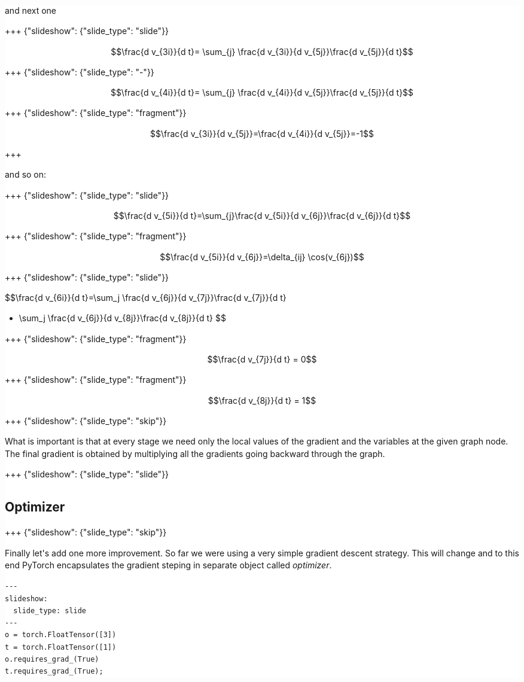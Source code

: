 and next one

+++ {"slideshow": {"slide_type": "slide"}}

$$\frac{d v_{3i}}{d t}=
\sum_{j}
\frac{d v_{3i}}{d v_{5j}}\frac{d v_{5j}}{d t}$$

+++ {"slideshow": {"slide_type": "-"}}

$$\frac{d v_{4i}}{d t}=
\sum_{j}
\frac{d v_{4i}}{d v_{5j}}\frac{d v_{5j}}{d t}$$

+++ {"slideshow": {"slide_type": "fragment"}}

$$\frac{d v_{3i}}{d v_{5j}}=\frac{d v_{4i}}{d v_{5j}}=-1$$

+++

and so on:

+++ {"slideshow": {"slide_type": "slide"}}

$$\frac{d v_{5i}}{d t}=\sum_{j}\frac{d v_{5i}}{d v_{6j}}\frac{d v_{6j}}{d t}$$

+++ {"slideshow": {"slide_type": "fragment"}}

$$\frac{d v_{5i}}{d v_{6j}}=\delta_{ij} \cos(v_{6j})$$

+++ {"slideshow": {"slide_type": "slide"}}

$$\frac{d v_{6i}}{d t}=\sum_j \frac{d v_{6j}}{d v_{7j}}\frac{d v_{7j}}{d t}
+ \sum_j \frac{d v_{6j}}{d v_{8j}}\frac{d v_{8j}}{d t}
$$

+++ {"slideshow": {"slide_type": "fragment"}}

$$\frac{d v_{7j}}{d t}  = 0$$

+++ {"slideshow": {"slide_type": "fragment"}}

$$\frac{d v_{8j}}{d t}  = 1$$

+++ {"slideshow": {"slide_type": "skip"}}

What is important is that at every stage we need only the local values of the gradient and the variables at the given graph node. The final gradient is obtained by multiplying all the gradients  going backward through the graph.

+++ {"slideshow": {"slide_type": "slide"}}

## Optimizer

+++ {"slideshow": {"slide_type": "skip"}}

Finally let's add one more improvement. So far we were using a very simple gradient descent strategy. This will change and to this end PyTorch encapsulates the gradient steping in separate object called *optimizer*.

```{code-cell} ipython3
---
slideshow:
  slide_type: slide
---
o = torch.FloatTensor([3])
t = torch.FloatTensor([1])
o.requires_grad_(True)
t.requires_grad_(True);
```

